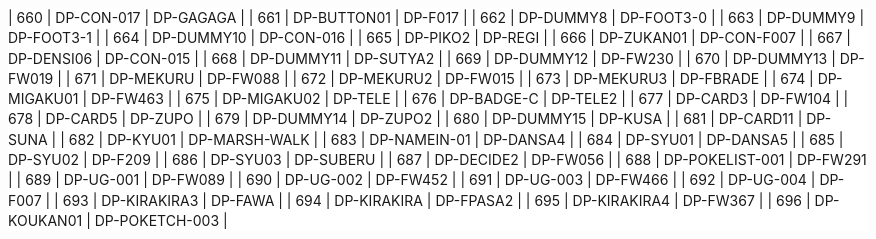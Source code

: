 | 660 | DP-CON-017 | DP-GAGAGA |
| 661 | DP-BUTTON01 | DP-F017 |
| 662 | DP-DUMMY8 | DP-FOOT3-0 |
| 663 | DP-DUMMY9 | DP-FOOT3-1 |
| 664 | DP-DUMMY10 | DP-CON-016 |
| 665 | DP-PIKO2 | DP-REGI |
| 666 | DP-ZUKAN01 | DP-CON-F007 |
| 667 | DP-DENSI06 | DP-CON-015 |
| 668 | DP-DUMMY11 | DP-SUTYA2 |
| 669 | DP-DUMMY12 | DP-FW230 |
| 670 | DP-DUMMY13 | DP-FW019 |
| 671 | DP-MEKURU | DP-FW088 |
| 672 | DP-MEKURU2 | DP-FW015 |
| 673 | DP-MEKURU3 | DP-FBRADE |
| 674 | DP-MIGAKU01 | DP-FW463 |
| 675 | DP-MIGAKU02 | DP-TELE |
| 676 | DP-BADGE-C | DP-TELE2 |
| 677 | DP-CARD3 | DP-FW104 |
| 678 | DP-CARD5 | DP-ZUPO |
| 679 | DP-DUMMY14 | DP-ZUPO2 |
| 680 | DP-DUMMY15 | DP-KUSA |
| 681 | DP-CARD11 | DP-SUNA |
| 682 | DP-KYU01 | DP-MARSH-WALK |
| 683 | DP-NAMEIN-01 | DP-DANSA4 |
| 684 | DP-SYU01 | DP-DANSA5 |
| 685 | DP-SYU02 | DP-F209 |
| 686 | DP-SYU03 | DP-SUBERU |
| 687 | DP-DECIDE2 | DP-FW056 |
| 688 | DP-POKELIST-001 | DP-FW291 |
| 689 | DP-UG-001 | DP-FW089 |
| 690 | DP-UG-002 | DP-FW452 |
| 691 | DP-UG-003 | DP-FW466 |
| 692 | DP-UG-004 | DP-F007 |
| 693 | DP-KIRAKIRA3 | DP-FAWA |
| 694 | DP-KIRAKIRA | DP-FPASA2 |
| 695 | DP-KIRAKIRA4 | DP-FW367 |
| 696 | DP-KOUKAN01 | DP-POKETCH-003 |